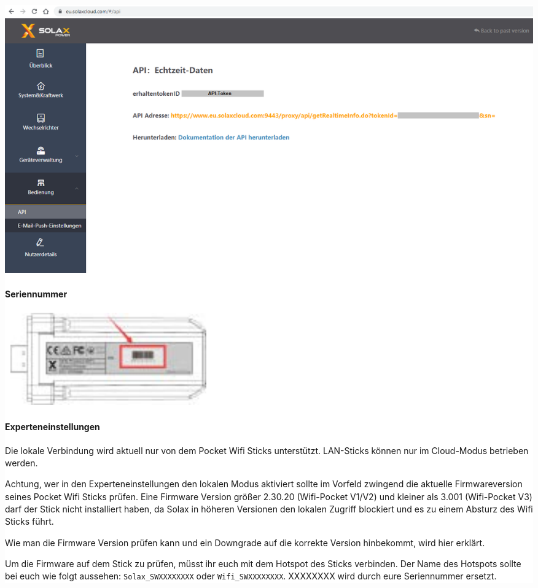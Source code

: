 <span><img src="docs/en/img/solax_api.png"></span>

#### Seriennummer

<span><img src="docs/en/img/wifi-stick.png"></span>


#### Experteneinstellungen

Die lokale Verbindung wird aktuell nur von dem Pocket Wifi Sticks unterstützt. LAN-Sticks können nur im Cloud-Modus betrieben werden.

Achtung, wer in den Experteneinstellungen den lokalen Modus aktiviert sollte im Vorfeld zwingend die aktuelle Firmwareversion seines Pocket Wifi Sticks prüfen.
Eine Firmware Version größer 2.30.20 (Wifi-Pocket V1/V2) und kleiner als 3.001 (Wifi-Pocket V3) darf der Stick nicht installiert haben, da Solax in höheren Versionen den lokalen Zugriff blockiert und es zu einem Absturz des Wifi Sticks führt.

Wie man die Firmware Version prüfen kann und ein Downgrade auf die korrekte Version hinbekommt, wird hier erklärt.

Um die Firmware auf dem Stick zu prüfen, müsst ihr euch mit dem Hotspot des Sticks verbinden.
Der Name des Hotspots sollte bei euch wie folgt aussehen: `Solax_SWXXXXXXXX` oder `Wifi_SWXXXXXXXX`. XXXXXXXX wird durch eure Seriennummer ersetzt.
